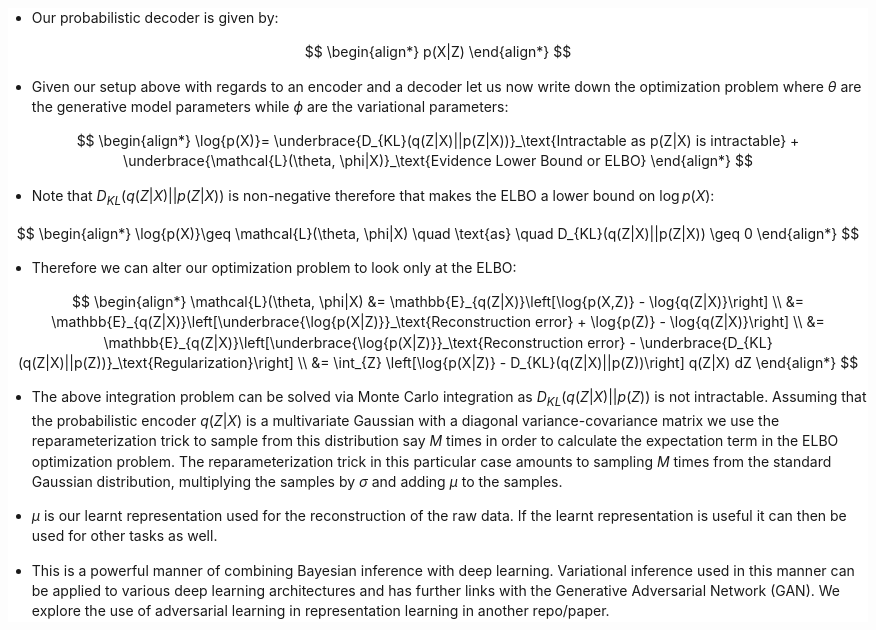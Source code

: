 * Our probabilistic decoder is given by:

$$
\begin{align*}
p(X|Z)
\end{align*}
$$

* Given our setup above with regards to an encoder and a decoder let us now write down the optimization problem where $\theta$ are the generative model parameters while $\phi$ are the variational parameters:

$$
\begin{align*}
\log{p(X)}= \underbrace{D_{KL}(q(Z|X)||p(Z|X))}_\text{Intractable as p(Z|X) is intractable} + \underbrace{\mathcal{L}(\theta, \phi|X)}_\text{Evidence Lower Bound or ELBO}
\end{align*}
$$

* Note that $D_{KL}(q(Z|X)||p(Z|X))$ is non-negative therefore that makes the ELBO a lower bound on $\log{p(X)}$:

$$
\begin{align*}
\log{p(X)}\geq \mathcal{L}(\theta, \phi|X) \quad \text{as} \quad D_{KL}(q(Z|X)||p(Z|X)) \geq 0
\end{align*}
$$

* Therefore we can alter our optimization problem to look only at the ELBO:

$$
\begin{align*}
\mathcal{L}(\theta, \phi|X) &= \mathbb{E}_{q(Z|X)}\left[\log{p(X,Z)} - \log{q(Z|X)}\right] \\
&= \mathbb{E}_{q(Z|X)}\left[\underbrace{\log{p(X|Z)}}_\text{Reconstruction error} + \log{p(Z)} - \log{q(Z|X)}\right] \\
&= \mathbb{E}_{q(Z|X)}\left[\underbrace{\log{p(X|Z)}}_\text{Reconstruction error} - \underbrace{D_{KL}(q(Z|X)||p(Z))}_\text{Regularization}\right] \\
&= \int_{Z} \left[\log{p(X|Z)} - D_{KL}(q(Z|X)||p(Z))\right] q(Z|X) dZ
\end{align*}
$$

* The above integration problem can be solved via Monte Carlo integration as $D_{KL}(q(Z|X)||p(Z))$ is not intractable. Assuming that the probabilistic encoder $q(Z|X)$ is a multivariate Gaussian with a diagonal variance-covariance matrix we use the reparameterization trick to sample from this distribution say $M$ times in order to calculate the expectation term in the ELBO optimization problem. The reparameterization trick in this particular case amounts to sampling $M$ times from the standard Gaussian distribution, multiplying the samples by $\sigma$ and adding $\mu$ to the samples.  

* $\mu$ is our learnt representation used for the reconstruction of the raw data. If the learnt representation is useful it can then be used for other tasks as well.

* This is a powerful manner of combining Bayesian inference with deep learning. Variational inference used in this manner can be applied to various deep learning architectures and has further links with the Generative Adversarial Network (GAN). We explore the use of adversarial learning in representation learning in another repo/paper.
